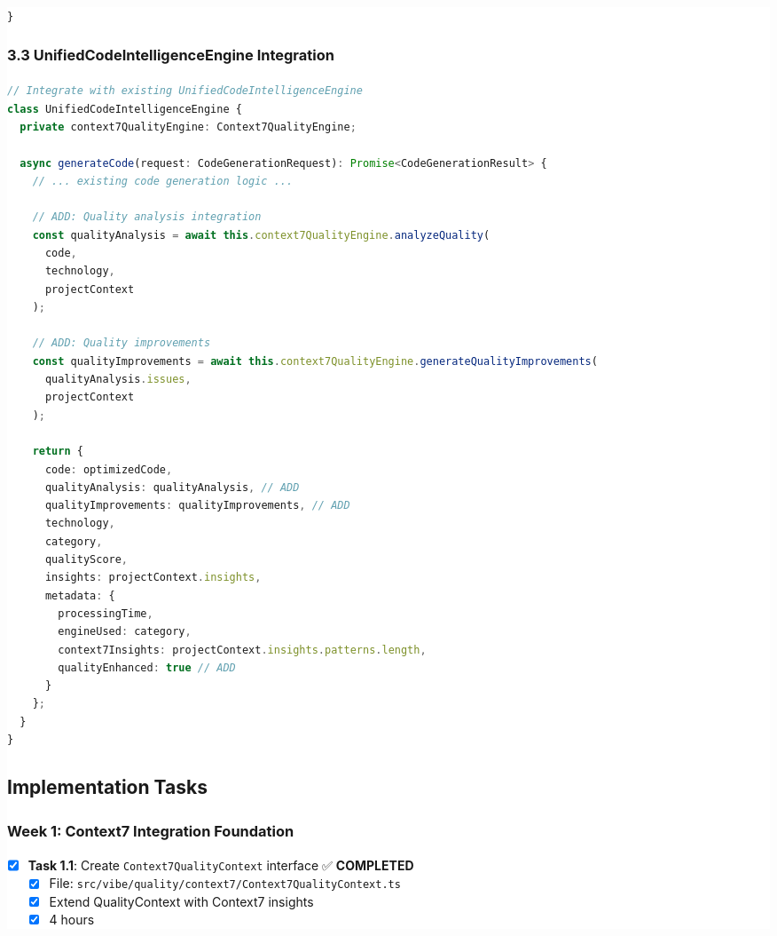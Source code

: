 ```typescript
}
```

### 3.3 UnifiedCodeIntelligenceEngine Integration
```typescript
// Integrate with existing UnifiedCodeIntelligenceEngine
class UnifiedCodeIntelligenceEngine {
  private context7QualityEngine: Context7QualityEngine;

  async generateCode(request: CodeGenerationRequest): Promise<CodeGenerationResult> {
    // ... existing code generation logic ...

    // ADD: Quality analysis integration
    const qualityAnalysis = await this.context7QualityEngine.analyzeQuality(
      code,
      technology,
      projectContext
    );

    // ADD: Quality improvements
    const qualityImprovements = await this.context7QualityEngine.generateQualityImprovements(
      qualityAnalysis.issues,
      projectContext
    );

    return {
      code: optimizedCode,
      qualityAnalysis: qualityAnalysis, // ADD
      qualityImprovements: qualityImprovements, // ADD
      technology,
      category,
      qualityScore,
      insights: projectContext.insights,
      metadata: {
        processingTime,
        engineUsed: category,
        context7Insights: projectContext.insights.patterns.length,
        qualityEnhanced: true // ADD
      }
    };
  }
}
```

## Implementation Tasks

### Week 1: Context7 Integration Foundation
- [x] **Task 1.1**: Create `Context7QualityContext` interface ✅ **COMPLETED**
  - [x] File: `src/vibe/quality/context7/Context7QualityContext.ts`
  - [x] Extend QualityContext with Context7 insights
  - [x] 4 hours
